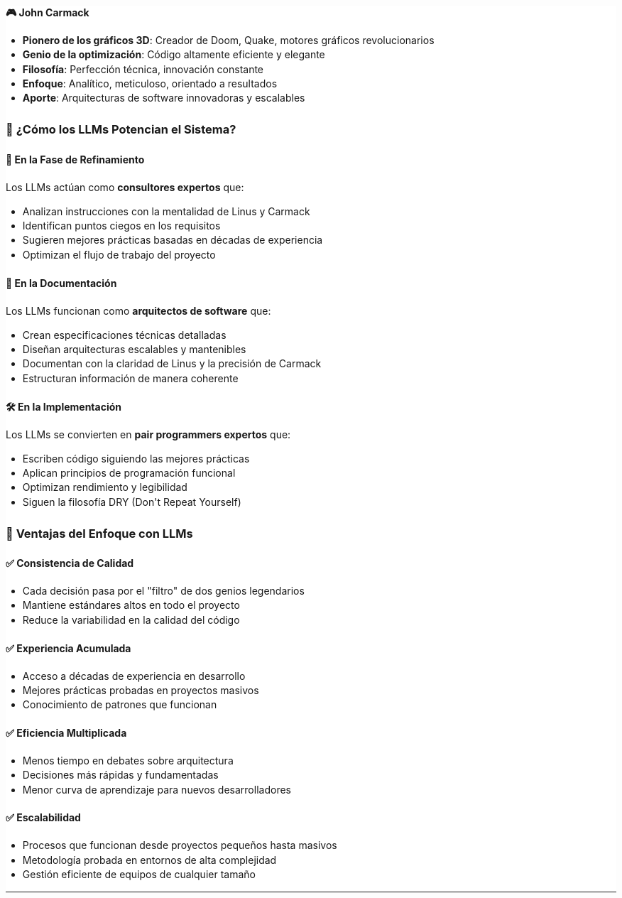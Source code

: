 #### 🎮 **John Carmack**
- **Pionero de los gráficos 3D**: Creador de Doom, Quake, motores gráficos revolucionarios
- **Genio de la optimización**: Código altamente eficiente y elegante
- **Filosofía**: Perfección técnica, innovación constante
- **Enfoque**: Analítico, meticuloso, orientado a resultados
- **Aporte**: Arquitecturas de software innovadoras y escalables

### 🎯 **¿Cómo los LLMs Potencian el Sistema?**

#### 🧠 **En la Fase de Refinamiento**
Los LLMs actúan como **consultores expertos** que:
- Analizan instrucciones con la mentalidad de Linus y Carmack
- Identifican puntos ciegos en los requisitos
- Sugieren mejores prácticas basadas en décadas de experiencia
- Optimizan el flujo de trabajo del proyecto

#### 📝 **En la Documentación**
Los LLMs funcionan como **arquitectos de software** que:
- Crean especificaciones técnicas detalladas
- Diseñan arquitecturas escalables y mantenibles
- Documentan con la claridad de Linus y la precisión de Carmack
- Estructuran información de manera coherente

#### 🛠️ **En la Implementación**
Los LLMs se convierten en **pair programmers expertos** que:
- Escriben código siguiendo las mejores prácticas
- Aplican principios de programación funcional
- Optimizan rendimiento y legibilidad
- Siguen la filosofía DRY (Don't Repeat Yourself)

### 🎪 **Ventajas del Enfoque con LLMs**

#### ✅ **Consistencia de Calidad**
- Cada decisión pasa por el "filtro" de dos genios legendarios
- Mantiene estándares altos en todo el proyecto
- Reduce la variabilidad en la calidad del código

#### ✅ **Experiencia Acumulada**
- Acceso a décadas de experiencia en desarrollo
- Mejores prácticas probadas en proyectos masivos
- Conocimiento de patrones que funcionan

#### ✅ **Eficiencia Multiplicada**
- Menos tiempo en debates sobre arquitectura
- Decisiones más rápidas y fundamentadas
- Menor curva de aprendizaje para nuevos desarrolladores

#### ✅ **Escalabilidad**
- Procesos que funcionan desde proyectos pequeños hasta masivos
- Metodología probada en entornos de alta complejidad
- Gestión eficiente de equipos de cualquier tamaño
---
